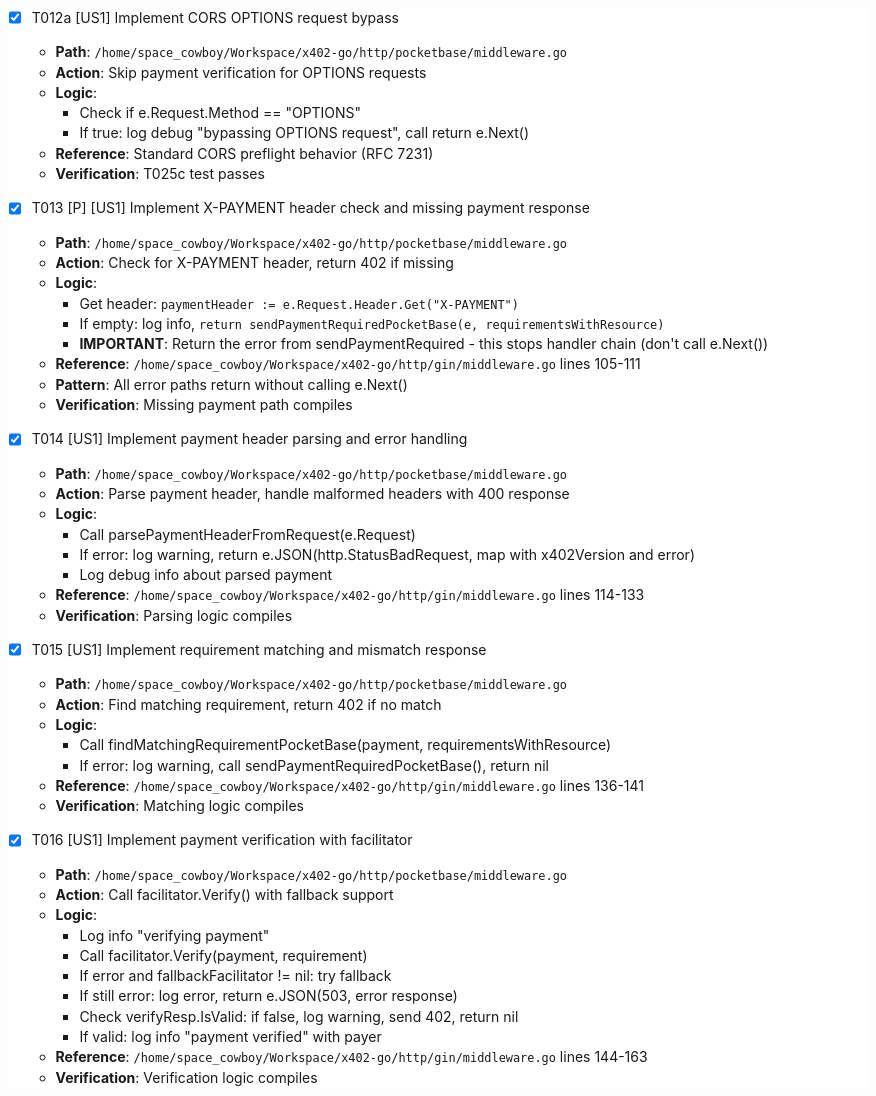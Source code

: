 - [X] T012a [US1] Implement CORS OPTIONS request bypass
  - **Path**: `/home/space_cowboy/Workspace/x402-go/http/pocketbase/middleware.go`
  - **Action**: Skip payment verification for OPTIONS requests
  - **Logic**: 
    - Check if e.Request.Method == "OPTIONS"
    - If true: log debug "bypassing OPTIONS request", call return e.Next()
  - **Reference**: Standard CORS preflight behavior (RFC 7231)
  - **Verification**: T025c test passes

- [X] T013 [P] [US1] Implement X-PAYMENT header check and missing payment response
  - **Path**: `/home/space_cowboy/Workspace/x402-go/http/pocketbase/middleware.go`
  - **Action**: Check for X-PAYMENT header, return 402 if missing
  - **Logic**: 
    - Get header: `paymentHeader := e.Request.Header.Get("X-PAYMENT")`
    - If empty: log info, `return sendPaymentRequiredPocketBase(e, requirementsWithResource)`
    - **IMPORTANT**: Return the error from sendPaymentRequired - this stops handler chain (don't call e.Next())
  - **Reference**: `/home/space_cowboy/Workspace/x402-go/http/gin/middleware.go` lines 105-111
  - **Pattern**: All error paths return without calling e.Next()
  - **Verification**: Missing payment path compiles

- [X] T014 [US1] Implement payment header parsing and error handling
  - **Path**: `/home/space_cowboy/Workspace/x402-go/http/pocketbase/middleware.go`
  - **Action**: Parse payment header, handle malformed headers with 400 response
  - **Logic**: 
    - Call parsePaymentHeaderFromRequest(e.Request)
    - If error: log warning, return e.JSON(http.StatusBadRequest, map with x402Version and error)
    - Log debug info about parsed payment
  - **Reference**: `/home/space_cowboy/Workspace/x402-go/http/gin/middleware.go` lines 114-133
  - **Verification**: Parsing logic compiles

- [X] T015 [US1] Implement requirement matching and mismatch response
  - **Path**: `/home/space_cowboy/Workspace/x402-go/http/pocketbase/middleware.go`
  - **Action**: Find matching requirement, return 402 if no match
  - **Logic**: 
    - Call findMatchingRequirementPocketBase(payment, requirementsWithResource)
    - If error: log warning, call sendPaymentRequiredPocketBase(), return nil
  - **Reference**: `/home/space_cowboy/Workspace/x402-go/http/gin/middleware.go` lines 136-141
  - **Verification**: Matching logic compiles

- [X] T016 [US1] Implement payment verification with facilitator
  - **Path**: `/home/space_cowboy/Workspace/x402-go/http/pocketbase/middleware.go`
  - **Action**: Call facilitator.Verify() with fallback support
  - **Logic**: 
    - Log info "verifying payment"
    - Call facilitator.Verify(payment, requirement)
    - If error and fallbackFacilitator != nil: try fallback
    - If still error: log error, return e.JSON(503, error response)
    - Check verifyResp.IsValid: if false, log warning, send 402, return nil
    - If valid: log info "payment verified" with payer
  - **Reference**: `/home/space_cowboy/Workspace/x402-go/http/gin/middleware.go` lines 144-163
  - **Verification**: Verification logic compiles
